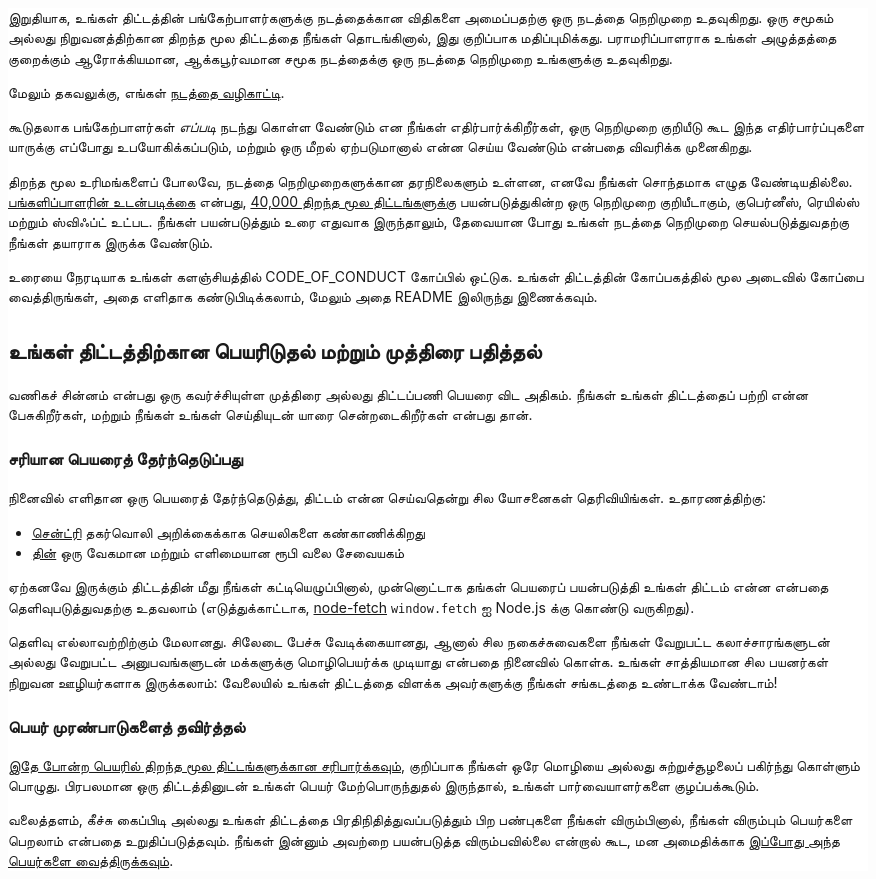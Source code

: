 இறுதியாக, உங்கள் திட்டத்தின் பங்கேற்பாளர்களுக்கு நடத்தைக்கான விதிகளை அமைப்பதற்கு ஒரு நடத்தை நெறிமுறை உதவுகிறது. ஒரு சமூகம் அல்லது நிறுவனத்திற்கான திறந்த மூல திட்டத்தை நீங்கள் தொடங்கினால், இது குறிப்பாக மதிப்புமிக்கது. பராமரிப்பாளராக உங்கள் அழுத்தத்தை குறைக்கும் ஆரோக்கியமான, ஆக்கபூர்வமான சமூக நடத்தைக்கு ஒரு நடத்தை நெறிமுறை உங்களுக்கு உதவுகிறது.

மேலும் தகவலுக்கு, எங்கள் [நடத்தை வழிகாட்டி](../code-of-conduct/).

கூடுதலாக பங்கேற்பாளர்கள் _எப்படி_ நடந்து கொள்ள வேண்டும் என நீங்கள் எதிர்பார்க்கிறீர்கள், ஒரு நெறிமுறை குறியீடு கூட இந்த எதிர்பார்ப்புகளை யாருக்கு எப்போது உபயோகிக்கப்படும், மற்றும் ஒரு மீறல் ஏற்படுமானால் என்ன செய்ய வேண்டும் என்பதை விவரிக்க முனைகிறது.

திறந்த மூல உரிமங்களைப் போலவே, நடத்தை நெறிமுறைகளுக்கான தரநிலைகளும் உள்ளன, எனவே நீங்கள் சொந்தமாக எழுத வேண்டியதில்லை. [பங்களிப்பாளரின் உடன்படிக்கை](https://contributor-covenant.org/) என்பது, [40,000 திறந்த மூல திட்டங்களுக்கு](https://contributor-covenant.org/adopters/) பயன்படுத்துகின்ற ஒரு நெறிமுறை குறியீடாகும், குபெர்னீஸ், ரெயில்ஸ் மற்றும் ஸ்விஃப்ட் உட்பட. நீங்கள் பயன்படுத்தும் உரை எதுவாக இருந்தாலும், தேவையான போது உங்கள் நடத்தை நெறிமுறை செயல்படுத்துவதற்கு நீங்கள் தயாராக இருக்க வேண்டும்.

உரையை நேரடியாக உங்கள் களஞ்சியத்தில் CODE_OF_CONDUCT கோப்பில் ஒட்டுக. உங்கள் திட்டத்தின் கோப்பகத்தில் மூல அடைவில் கோப்பை வைத்திருங்கள், அதை எளிதாக கண்டுபிடிக்கலாம், மேலும் அதை README இலிருந்து இணைக்கவும்.

## உங்கள் திட்டத்திற்கான பெயரிடுதல் மற்றும் முத்திரை பதித்தல்

வணிகச் சின்னம் என்பது ஒரு கவர்ச்சியுள்ள முத்திரை அல்லது திட்டப்பணி பெயரை விட அதிகம். நீங்கள் உங்கள் திட்டத்தைப் பற்றி என்ன பேசுகிறீர்கள், மற்றும் நீங்கள் உங்கள் செய்தியுடன் யாரை சென்றடைகிறீர்கள் என்பது தான்.

### சரியான பெயரைத் தேர்ந்தெடுப்பது

நினைவில் எளிதான ஒரு பெயரைத் தேர்ந்தெடுத்து, திட்டம் என்ன செய்வதென்று சில யோசனைகள் தெரிவியிங்கள். உதாரணத்திற்கு:

* [சென்ட்ரி](https://github.com/getsentry/sentry) தகர்வொலி அறிக்கைக்காக செயலிகளை கண்காணிக்கிறது
* [தின்](https://github.com/macournoyer/thin) ஒரு வேகமான மற்றும் எளிமையான ரூபி வலை சேவையகம்

ஏற்கனவே இருக்கும் திட்டத்தின் மீது நீங்கள் கட்டியெழுப்பினால், முன்னொட்டாக தங்கள் பெயரைப் பயன்படுத்தி உங்கள் திட்டம் என்ன என்பதை தெளிவுபடுத்துவதற்கு உதவலாம் (எடுத்துக்காட்டாக, [node-fetch](https://github.com/bitinn/node-fetch) `window.fetch` ஐ Node.js க்கு கொண்டு வருகிறது).

தெளிவு எல்லாவற்றிற்கும் மேலானது. சிலேடை பேச்சு வேடிக்கையானது, ஆனால் சில நகைச்சுவைகளை நீங்கள் வேறுபட்ட கலாச்சாரங்களுடன் அல்லது வேறுபட்ட அனுபவங்களுடன் மக்களுக்கு மொழிபெயர்க்க முடியாது என்பதை நினைவில் கொள்க. உங்கள் சாத்தியமான சில பயனர்கள் நிறுவன ஊழியர்களாக இருக்கலாம்: வேலையில் உங்கள் திட்டத்தை விளக்க அவர்களுக்கு நீங்கள் சங்கடத்தை உண்டாக்க வேண்டாம்!

### பெயர் முரண்பாடுகளைத் தவிர்த்தல்

[இதே போன்ற பெயரில் திறந்த மூல திட்டங்களுக்கான சரிபார்க்கவும்](http://ivantomic.com/projects/ospnc/), குறிப்பாக நீங்கள் ஒரே மொழியை அல்லது சுற்றுச்சூழலைப் பகிர்ந்து கொள்ளும் பொழுது. பிரபலமான ஒரு திட்டத்தினுடன் உங்கள் பெயர் மேற்பொருந்துதல் இருந்தால், உங்கள் பார்வையாளர்களை குழப்பக்கூடும்.

வலைத்தளம், கீச்சு கைப்பிடி அல்லது உங்கள் திட்டத்தை பிரதிநிதித்துவப்படுத்தும் பிற பண்புகளை நீங்கள் விரும்பினால், நீங்கள் விரும்பும் பெயர்களை பெறலாம் என்பதை உறுதிப்படுத்தவும். நீங்கள் இன்னும் அவற்றை பயன்படுத்த விரும்பவில்லை என்றால் கூட, மன அமைதிக்காக [இப்போது அந்த பெயர்களை வைத்திருக்கவும்](https://instantdomainsearch.com/).
